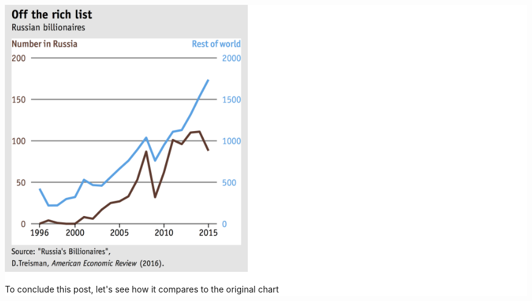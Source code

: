 <img src="https://raw.githubusercontent.com/drawar/drawar.github.io/master/_posts/y7.png" width="400" height="440" />
</p>

To conclude this post, let's see how it compares to the original chart
